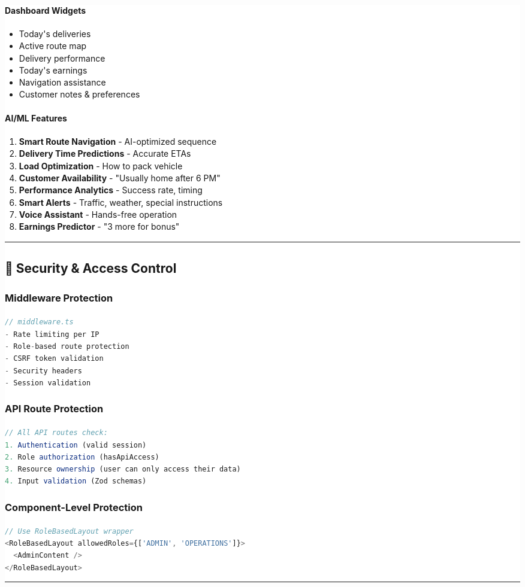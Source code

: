 #### **Dashboard Widgets**
- Today's deliveries
- Active route map
- Delivery performance
- Today's earnings
- Navigation assistance
- Customer notes & preferences

#### **AI/ML Features**
1. **Smart Route Navigation** - AI-optimized sequence
2. **Delivery Time Predictions** - Accurate ETAs
3. **Load Optimization** - How to pack vehicle
4. **Customer Availability** - "Usually home after 6 PM"
5. **Performance Analytics** - Success rate, timing
6. **Smart Alerts** - Traffic, weather, special instructions
7. **Voice Assistant** - Hands-free operation
8. **Earnings Predictor** - "3 more for bonus"

---

## 🔐 Security & Access Control

### Middleware Protection
```typescript
// middleware.ts
- Rate limiting per IP
- Role-based route protection
- CSRF token validation
- Security headers
- Session validation
```

### API Route Protection
```typescript
// All API routes check:
1. Authentication (valid session)
2. Role authorization (hasApiAccess)
3. Resource ownership (user can only access their data)
4. Input validation (Zod schemas)
```

### Component-Level Protection
```typescript
// Use RoleBasedLayout wrapper
<RoleBasedLayout allowedRoles={['ADMIN', 'OPERATIONS']}>
  <AdminContent />
</RoleBasedLayout>
```

---
